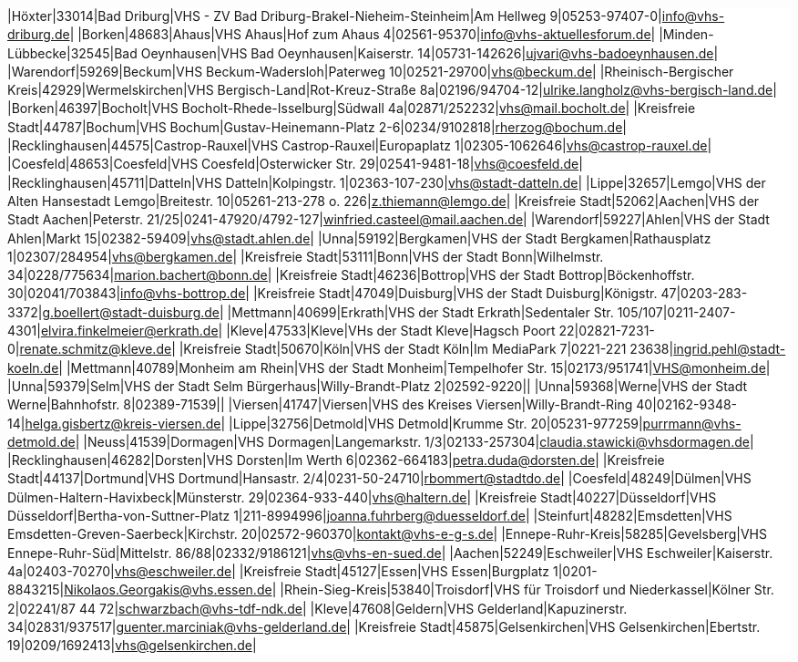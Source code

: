 |Höxter|33014|Bad Driburg|VHS - ZV Bad Driburg-Brakel-Nieheim-Steinheim|Am Hellweg 9|05253-97407-0|info@vhs-driburg.de|
|Borken|48683|Ahaus|VHS Ahaus|Hof zum Ahaus 4|02561-95370|info@vhs-aktuellesforum.de|
|Minden-Lübbecke|32545|Bad Oeynhausen|VHS Bad Oeynhausen|Kaiserstr. 14|05731-142626|ujvari@vhs-badoeynhausen.de|
|Warendorf|59269|Beckum|VHS Beckum-Wadersloh|Paterweg 10|02521-29700|vhs@beckum.de|
|Rheinisch-Bergischer Kreis|42929|Wermelskirchen|VHS Bergisch-Land|Rot-Kreuz-Straße 8a|02196/94704-12|ulrike.langholz@vhs-bergisch-land.de|
|Borken|46397|Bocholt|VHS Bocholt-Rhede-Isselburg|Südwall 4a|02871/252232|vhs@mail.bocholt.de|
|Kreisfreie Stadt|44787|Bochum|VHS Bochum|Gustav-Heinemann-Platz 2-6|0234/9102818|rherzog@bochum.de|
|Recklinghausen|44575|Castrop-Rauxel|VHS Castrop-Rauxel|Europaplatz 1|02305-1062646|vhs@castrop-rauxel.de|
|Coesfeld|48653|Coesfeld|VHS Coesfeld|Osterwicker Str. 29|02541-9481-18|vhs@coesfeld.de|
|Recklinghausen|45711|Datteln|VHS Datteln|Kolpingstr. 1|02363-107-230|vhs@stadt-datteln.de|
|Lippe|32657|Lemgo|VHS der Alten Hansestadt Lemgo|Breitestr. 10|05261-213-278 o. 226|z.thiemann@lemgo.de|
|Kreisfreie Stadt|52062|Aachen|VHS der Stadt Aachen|Peterstr. 21/25|0241-47920/4792-127|winfried.casteel@mail.aachen.de|
|Warendorf|59227|Ahlen|VHS der Stadt Ahlen|Markt 15|02382-59409|vhs@stadt.ahlen.de|
|Unna|59192|Bergkamen|VHS der Stadt Bergkamen|Rathausplatz 1|02307/284954|vhs@bergkamen.de|
|Kreisfreie Stadt|53111|Bonn|VHS der Stadt Bonn|Wilhelmstr. 34|0228/775634|marion.bachert@bonn.de|
|Kreisfreie Stadt|46236|Bottrop|VHS der Stadt Bottrop|Böckenhoffstr. 30|02041/703843|info@vhs-bottrop.de|
|Kreisfreie Stadt|47049|Duisburg|VHS der Stadt Duisburg|Königstr. 47|0203-283-3372|g.boellert@stadt-duisburg.de|
|Mettmann|40699|Erkrath|VHS der Stadt Erkrath|Sedentaler Str. 105/107|0211-2407-4301|elvira.finkelmeier@erkrath.de|
|Kleve|47533|Kleve|VHs der Stadt Kleve|Hagsch Poort 22|02821-7231-0|renate.schmitz@kleve.de|
|Kreisfreie Stadt|50670|Köln|VHS der Stadt Köln|Im MediaPark 7|0221-221 23638|ingrid.pehl@stadt-koeln.de|
|Mettmann|40789|Monheim am Rhein|VHS der Stadt Monheim|Tempelhofer Str. 15|02173/951741|VHS@monheim.de|
|Unna|59379|Selm|VHS der Stadt Selm Bürgerhaus|Willy-Brandt-Platz 2|02592-9220||
|Unna|59368|Werne|VHS der Stadt Werne|Bahnhofstr. 8|02389-71539||
|Viersen|41747|Viersen|VHS des Kreises Viersen|Willy-Brandt-Ring 40|02162-9348-14|helga.gisbertz@kreis-viersen.de|
|Lippe|32756|Detmold|VHS Detmold|Krumme Str. 20|05231-977259|purrmann@vhs-detmold.de|
|Neuss|41539|Dormagen|VHS Dormagen|Langemarkstr. 1/3|02133-257304|claudia.stawicki@vhsdormagen.de|
|Recklinghausen|46282|Dorsten|VHS Dorsten|Im Werth 6|02362-664183|petra.duda@dorsten.de|
|Kreisfreie Stadt|44137|Dortmund|VHS Dortmund|Hansastr. 2/4|0231-50-24710|rbommert@stadtdo.de|
|Coesfeld|48249|Dülmen|VHS Dülmen-Haltern-Havixbeck|Münsterstr. 29|02364-933-440|vhs@haltern.de|
|Kreisfreie Stadt|40227|Düsseldorf|VHS Düsseldorf|Bertha-von-Suttner-Platz 1|211-8994996|joanna.fuhrberg@duesseldorf.de|
|Steinfurt|48282|Emsdetten|VHS Emsdetten-Greven-Saerbeck|Kirchstr. 20|02572-960370|kontakt@vhs-e-g-s.de|
|Ennepe-Ruhr-Kreis|58285|Gevelsberg|VHS Ennepe-Ruhr-Süd|Mittelstr. 86/88|02332/9186121|vhs@vhs-en-sued.de|
|Aachen|52249|Eschweiler|VHS Eschweiler|Kaiserstr. 4a|02403-70270|vhs@eschweiler.de|
|Kreisfreie Stadt|45127|Essen|VHS Essen|Burgplatz 1|0201-8843215|Nikolaos.Georgakis@vhs.essen.de|
|Rhein-Sieg-Kreis|53840|Troisdorf|VHS für Troisdorf und Niederkassel|Kölner Str. 2|02241/87 44 72|schwarzbach@vhs-tdf-ndk.de|
|Kleve|47608|Geldern|VHS Gelderland|Kapuzinerstr. 34|02831/937517|guenter.marciniak@vhs-gelderland.de|
|Kreisfreie Stadt|45875|Gelsenkirchen|VHS Gelsenkirchen|Ebertstr. 19|0209/1692413|vhs@gelsenkirchen.de|